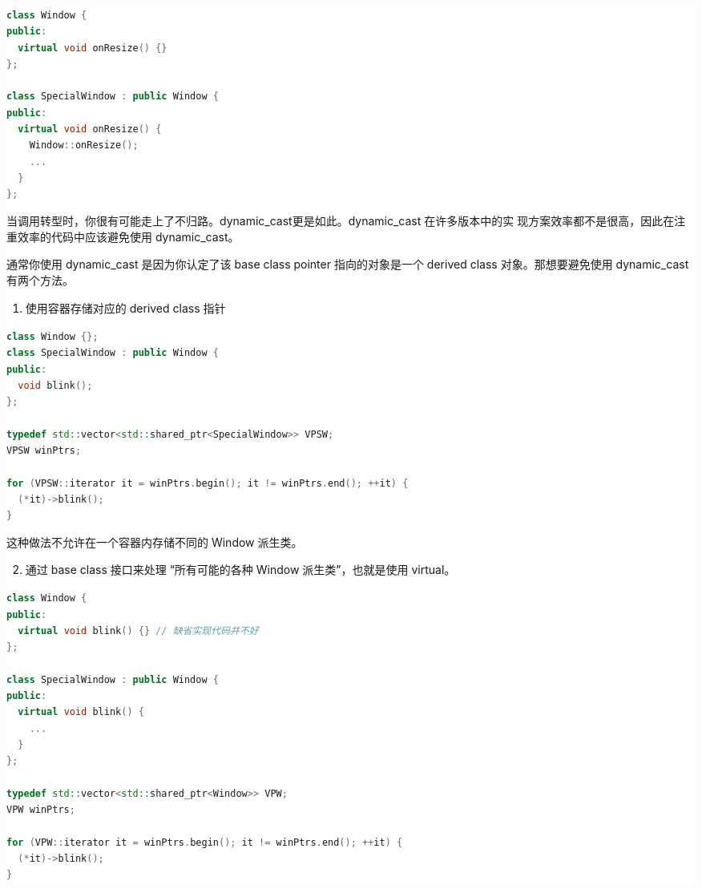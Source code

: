 ```cpp
class Window {
public:
  virtual void onResize() {}
};

class SpecialWindow : public Window {
public:
  virtual void onResize() {
    Window::onResize();
    ...
  }
};
```

当调用转型时，你很有可能走上了不归路。dynamic_cast更是如此。dynamic_cast 在许多版本中的实
现方案效率都不是很高，因此在注重效率的代码中应该避免使用 dynamic_cast。

通常你使用 dynamic_cast 是因为你认定了该 base class pointer 指向的对象是一个 derived 
class 对象。那想要避免使用 dynamic_cast 有两个方法。

1. 使用容器存储对应的 derived class 指针

```cpp
class Window {};
class SpecialWindow : public Window {
public:
  void blink();
};

typedef std::vector<std::shared_ptr<SpecialWindow>> VPSW;
VPSW winPtrs;

for (VPSW::iterator it = winPtrs.begin(); it != winPtrs.end(); ++it) {
  (*it)->blink();
}
```

这种做法不允许在一个容器内存储不同的 Window 派生类。

2. 通过 base class 接口来处理 “所有可能的各种 Window 派生类”，也就是使用 virtual。

```cpp
class Window {
public:
  virtual void blink() {} // 缺省实现代码并不好
};

class SpecialWindow : public Window {
public:
  virtual void blink() {
    ...
  }
};

typedef std::vector<std::shared_ptr<Window>> VPW;
VPW winPtrs;

for (VPW::iterator it = winPtrs.begin(); it != winPtrs.end(); ++it) {
  (*it)->blink();
}
```
